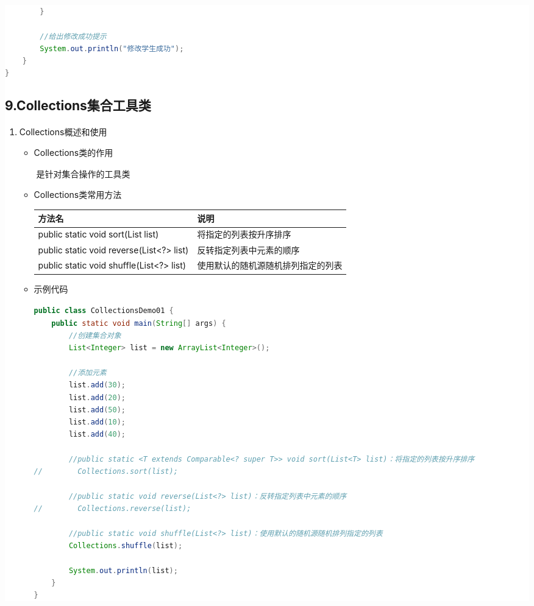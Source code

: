    ```java
           }
   
           //给出修改成功提示
           System.out.println("修改学生成功");
       }
   }
   ```


## 9.Collections集合工具类

1. Collections概述和使用

   - Collections类的作用

     ​	是针对集合操作的工具类

   - Collections类常用方法

     | 方法名                                   | 说明                               |
     | ---------------------------------------- | ---------------------------------- |
     | public static void sort(List<T> list)    | 将指定的列表按升序排序             |
     | public static void reverse(List<?> list) | 反转指定列表中元素的顺序           |
     | public static void shuffle(List<?> list) | 使用默认的随机源随机排列指定的列表 |

   - 示例代码

     ```java
     public class CollectionsDemo01 {
         public static void main(String[] args) {
             //创建集合对象
             List<Integer> list = new ArrayList<Integer>();
     
             //添加元素
             list.add(30);
             list.add(20);
             list.add(50);
             list.add(10);
             list.add(40);
     
             //public static <T extends Comparable<? super T>> void sort(List<T> list)：将指定的列表按升序排序
     //        Collections.sort(list);
     
             //public static void reverse(List<?> list)：反转指定列表中元素的顺序
     //        Collections.reverse(list);
     
             //public static void shuffle(List<?> list)：使用默认的随机源随机排列指定的列表
             Collections.shuffle(list);
     
             System.out.println(list);
         }
     }
     ```
